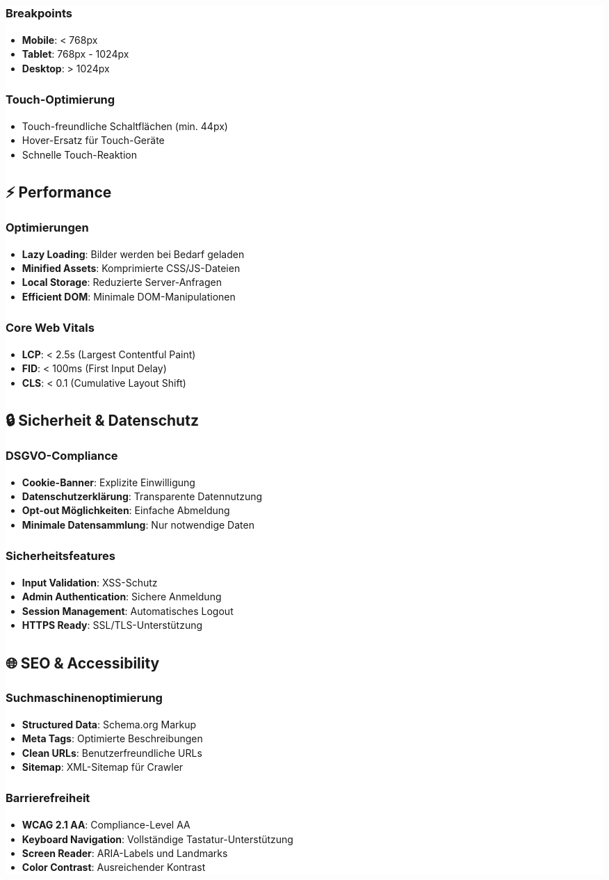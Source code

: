 ### Breakpoints
- **Mobile**: < 768px
- **Tablet**: 768px - 1024px  
- **Desktop**: > 1024px

### Touch-Optimierung
- Touch-freundliche Schaltflächen (min. 44px)
- Hover-Ersatz für Touch-Geräte
- Schnelle Touch-Reaktion

## ⚡ Performance

### Optimierungen
- **Lazy Loading**: Bilder werden bei Bedarf geladen
- **Minified Assets**: Komprimierte CSS/JS-Dateien
- **Local Storage**: Reduzierte Server-Anfragen
- **Efficient DOM**: Minimale DOM-Manipulationen

### Core Web Vitals
- **LCP**: < 2.5s (Largest Contentful Paint)
- **FID**: < 100ms (First Input Delay)  
- **CLS**: < 0.1 (Cumulative Layout Shift)

## 🔒 Sicherheit & Datenschutz

### DSGVO-Compliance
- **Cookie-Banner**: Explizite Einwilligung
- **Datenschutzerklärung**: Transparente Datennutzung
- **Opt-out Möglichkeiten**: Einfache Abmeldung
- **Minimale Datensammlung**: Nur notwendige Daten

### Sicherheitsfeatures
- **Input Validation**: XSS-Schutz
- **Admin Authentication**: Sichere Anmeldung
- **Session Management**: Automatisches Logout
- **HTTPS Ready**: SSL/TLS-Unterstützung

## 🌐 SEO & Accessibility

### Suchmaschinenoptimierung
- **Structured Data**: Schema.org Markup
- **Meta Tags**: Optimierte Beschreibungen
- **Clean URLs**: Benutzerfreundliche URLs
- **Sitemap**: XML-Sitemap für Crawler

### Barrierefreiheit
- **WCAG 2.1 AA**: Compliance-Level AA
- **Keyboard Navigation**: Vollständige Tastatur-Unterstützung
- **Screen Reader**: ARIA-Labels und Landmarks
- **Color Contrast**: Ausreichender Kontrast
